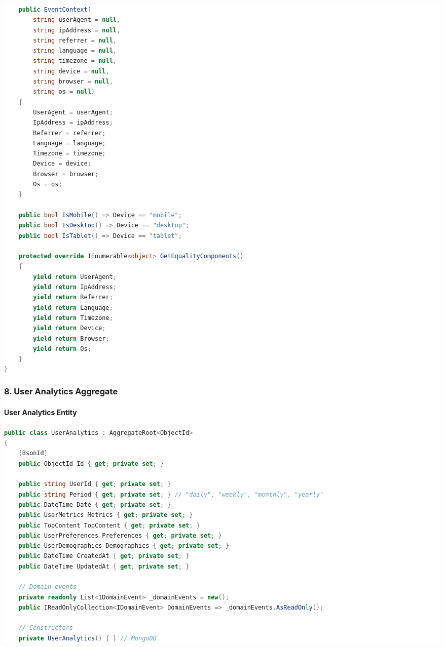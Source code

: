 ```csharp
    public EventContext(
        string userAgent = null,
        string ipAddress = null,
        string referrer = null,
        string language = null,
        string timezone = null,
        string device = null,
        string browser = null,
        string os = null)
    {
        UserAgent = userAgent;
        IpAddress = ipAddress;
        Referrer = referrer;
        Language = language;
        Timezone = timezone;
        Device = device;
        Browser = browser;
        Os = os;
    }

    public bool IsMobile() => Device == "mobile";
    public bool IsDesktop() => Device == "desktop";
    public bool IsTablet() => Device == "tablet";

    protected override IEnumerable<object> GetEqualityComponents()
    {
        yield return UserAgent;
        yield return IpAddress;
        yield return Referrer;
        yield return Language;
        yield return Timezone;
        yield return Device;
        yield return Browser;
        yield return Os;
    }
}
```

### 8. User Analytics Aggregate

#### User Analytics Entity
```csharp
public class UserAnalytics : AggregateRoot<ObjectId>
{
    [BsonId]
    public ObjectId Id { get; private set; }

    public string UserId { get; private set; }
    public string Period { get; private set; } // "daily", "weekly", "monthly", "yearly"
    public DateTime Date { get; private set; }
    public UserMetrics Metrics { get; private set; }
    public TopContent TopContent { get; private set; }
    public UserPreferences Preferences { get; private set; }
    public UserDemographics Demographics { get; private set; }
    public DateTime CreatedAt { get; private set; }
    public DateTime UpdatedAt { get; private set; }

    // Domain events
    private readonly List<IDomainEvent> _domainEvents = new();
    public IReadOnlyCollection<IDomainEvent> DomainEvents => _domainEvents.AsReadOnly();

    // Constructors
    private UserAnalytics() { } // MongoDB
```